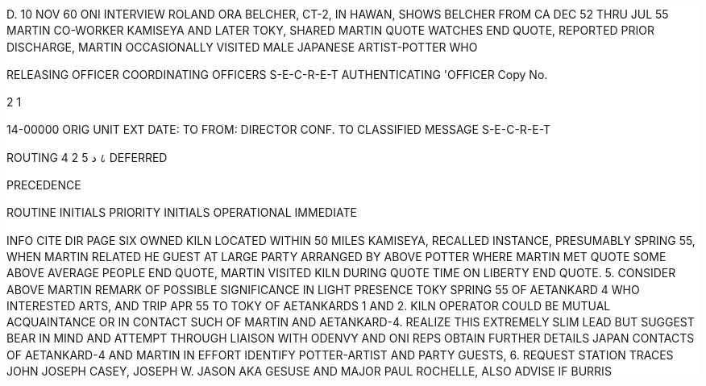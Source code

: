 D. 10 NOV 60 ONI INTERVIEW ROLAND ORA BELCHER, CT-2,
IN HAWAN, SHOWS BELCHER FROM CA DEC 52 THRU JUL 55 MARTIN
CO-WORKER KAMISEYA AND LATER TOKY, SHARED MARTIN QUOTE
WATCHES END QUOTE, REPORTED PRIOR DISCHARGE, MARTIN
OCCASIONALLY VISITED MALE JAPANESE ARTIST-POTTER WHO

RELEASING OFFICER
COORDINATING OFFICERS
S-E-C-R-E-T
AUTHENTICATING 'OFFICER
Copy No.

2
1

14-00000
ORIG
UNIT
EXT
DATE:
TO
FROM: DIRECTOR
CONF.
TO
CLASSIFIED MESSAGE
S-E-C-R-E-T

ROUTING
4
2
د
5
८
DEFERRED

PRECEDENCE

ROUTINE
INITIALS
PRIORITY
INITIALS
OPERATIONAL
IMMEDIATE

INFO
CITE DIR
PAGE SIX
OWNED KILN LOCATED WITHIN 50 MILES KAMISEYA, RECALLED
INSTANCE, PRESUMABLY SPRING 55, WHEN MARTIN RELATED HE
GUEST AT LARGE PARTY ARRANGED BY ABOVE POTTER WHERE
MARTIN MET QUOTE SOME ABOVE AVERAGE PEOPLE END QUOTE,
MARTIN VISITED KILN DURING QUOTE TIME ON LIBERTY END QUOTE.
5. CONSIDER ABOVE MARTIN REMARK OF POSSIBLE SIGNIFICANCE
IN LIGHT PRESENCE TOKY SPRING 55 OF AETANKARD 4 WHO INTERESTED
ARTS, AND TRIP APR 55 TO TOKY OF AETANKARDS 1 AND 2. KILN OPERATOR
COULD BE MUTUAL ACQUAINTANCE OR IN CONTACT SUCH OF MARTIN AND
AETANKARD-4. REALIZE THIS EXTREMELY SLIM LEAD BUT SUGGEST BEAR
IN MIND AND ATTEMPT THROUGH LIAISON WITH ODENVY AND ONI REPS
OBTAIN FURTHER DETAILS JAPAN CONTACTS OF AETANKARD-4 AND MARTIN
IN EFFORT IDENTIFY POTTER-ARTIST AND PARTY GUESTS,
6. REQUEST STATION TRACES JOHN JOSEPH CASEY, JOSEPH W.
JASON AKA GESUSE AND MAJOR PAUL ROCHELLE, ALSO ADVISE IF BURRIS
